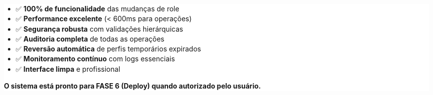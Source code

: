 - ✅ **100% de funcionalidade** das mudanças de role
- ✅ **Performance excelente** (< 600ms para operações)
- ✅ **Segurança robusta** com validações hierárquicas
- ✅ **Auditoria completa** de todas as operações
- ✅ **Reversão automática** de perfis temporários expirados
- ✅ **Monitoramento contínuo** com logs essenciais
- ✅ **Interface limpa** e profissional

**O sistema está pronto para FASE 6 (Deploy) quando autorizado pelo usuário.**
